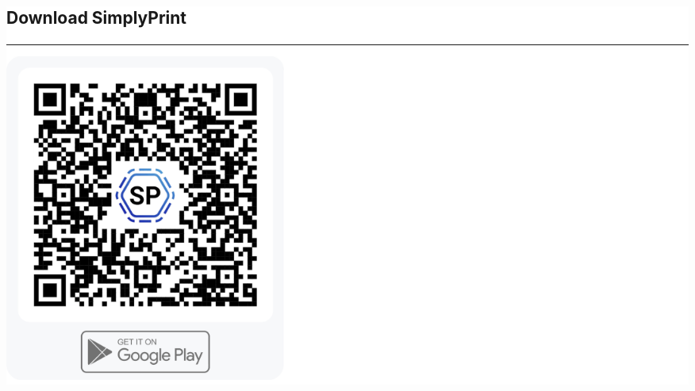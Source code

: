 
## Download SimplyPrint
<hr>

<a href="https://play.google.com/store/apps/details?id=com.simplyprint.appdev"><img width="350" src="../../assets/img/SimplyPrint/SimplyPrint_Google_Play.png"></a>&nbsp;&nbsp;&nbsp;&nbsp;&nbsp;&nbsp;&nbsp;&nbsp;